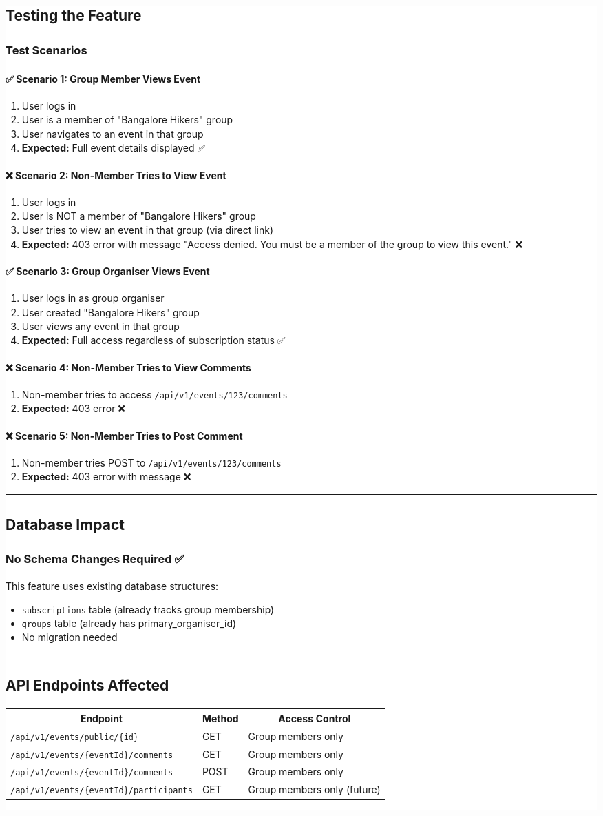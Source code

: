 
## Testing the Feature

### Test Scenarios

#### ✅ Scenario 1: Group Member Views Event
1. User logs in
2. User is a member of "Bangalore Hikers" group
3. User navigates to an event in that group
4. **Expected:** Full event details displayed ✅

#### ❌ Scenario 2: Non-Member Tries to View Event
1. User logs in
2. User is NOT a member of "Bangalore Hikers" group
3. User tries to view an event in that group (via direct link)
4. **Expected:** 403 error with message "Access denied. You must be a member of the group to view this event." ❌

#### ✅ Scenario 3: Group Organiser Views Event
1. User logs in as group organiser
2. User created "Bangalore Hikers" group
3. User views any event in that group
4. **Expected:** Full access regardless of subscription status ✅

#### ❌ Scenario 4: Non-Member Tries to View Comments
1. Non-member tries to access `/api/v1/events/123/comments`
2. **Expected:** 403 error ❌

#### ❌ Scenario 5: Non-Member Tries to Post Comment
1. Non-member tries POST to `/api/v1/events/123/comments`
2. **Expected:** 403 error with message ❌

---

## Database Impact

### No Schema Changes Required ✅
This feature uses existing database structures:
- `subscriptions` table (already tracks group membership)
- `groups` table (already has primary_organiser_id)
- No migration needed

---

## API Endpoints Affected

| Endpoint | Method | Access Control |
|----------|--------|----------------|
| `/api/v1/events/public/{id}` | GET | Group members only |
| `/api/v1/events/{eventId}/comments` | GET | Group members only |
| `/api/v1/events/{eventId}/comments` | POST | Group members only |
| `/api/v1/events/{eventId}/participants` | GET | Group members only (future) |

---